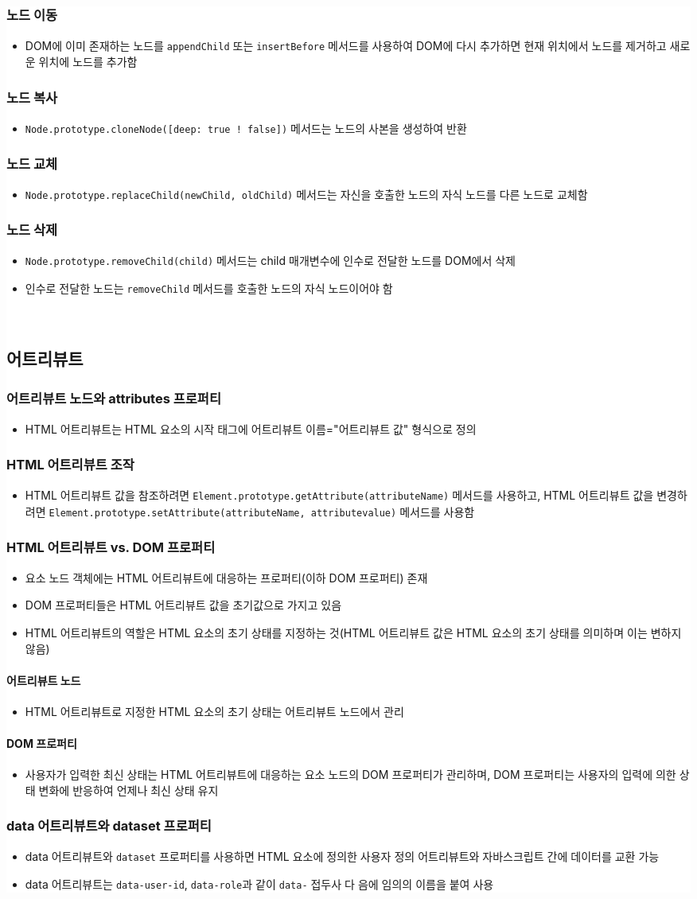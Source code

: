 ### 노드 이동

- DOM에 이미 존재하는 노드를 `appendChild` 또는 `insertBefore` 메서드를 사용하여 DOM에 다시 추가하면 현재 위치에서 노드를 제거하고 새로운 위치에 노드를 추가함

### 노드 복사

- `Node.prototype.cloneNode([deep: true ! false])` 메서드는 노드의 사본을 생성하여 반환

### 노드 교체

- `Node.prototype.replaceChild(newChild, oldChild)` 메서드는 자신을 호출한 노드의 자식 노드를 다른 노드로 교체함

### 노드 삭제

- `Node.prototype.removeChild(child)` 메서드는 child 매개변수에 인수로 전달한 노드를 DOM에서 삭제

- 인수로 전달한 노드는 `removeChild` 메서드를 호출한 노드의 자식 노드이어야 함

<br>

## 어트리뷰트

### 어트리뷰트 노드와 attributes 프로퍼티

- HTML 어트리뷰트는 HTML 요소의 시작 태그에 어트리뷰트 이름="어트리뷰트 값" 형식으로 정의

### HTML 어트리뷰트 조작

- HTML 어트리뷰트 값을 참조하려면 `Element.prototype.getAttribute(attributeName)` 메서드를 사용하고, HTML 어트리뷰트 값을 변경하려면 `Element.prototype.setAttribute(attributeName, attributevalue)` 메서드를 사용함

### HTML 어트리뷰트 vs. DOM 프로퍼티

- 요소 노드 객체에는 HTML 어트리뷰트에 대응하는 프로퍼티(이하 DOM 프로퍼티) 존재

- DOM 프로퍼티들은 HTML 어트리뷰트 값을 초기값으로 가지고 있음

- HTML 어트리뷰트의 역할은 HTML 요소의 초기 상태를 지정하는 것(HTML 어트리뷰트 값은 HTML 요소의 초기 상태를 의미하며 이는 변하지 않음)

#### 어트리뷰트 노드

- HTML 어트리뷰트로 지정한 HTML 요소의 초기 상태는 어트리뷰트 노드에서 관리

#### DOM 프로퍼티

- 사용자가 입력한 최신 상태는 HTML 어트리뷰트에 대응하는 요소 노드의 DOM 프로퍼티가 관리하며, DOM 프로퍼티는 사용자의 입력에 의한 상태 변화에 반응하여 언제나 최신 상태 유지

### data 어트리뷰트와 dataset 프로퍼티

- data 어트리뷰트와 `dataset` 프로퍼티를 사용하면 HTML 요소에 정의한 사용자 정의 어트리뷰트와 자바스크립트 간에 데이터를 교환 가능

- data 어트리뷰트는 `data-user-id`, `data-role`과 같이 `data-` 접두사 다 음에 임의의 이름을 붙여 사용

